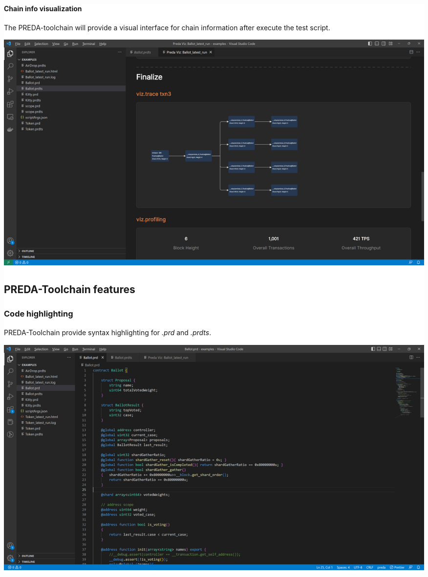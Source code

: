 
#### Chain info visualization

The PREDA-toolchain will provide a visual interface for chain information after execute the test script.

![image-20230725174712509](./PREDA-ToolchainUserManual.assets/image-20230725174712509.png)

## PREDA-Toolchain features

### Code highlighting

PREDA-Toolchain provide syntax highlighting for *.prd* and *.prdts*.

![image-20221213110459881](./PREDA-ToolchainUserManual.assets/image-20221213110459881.png)
